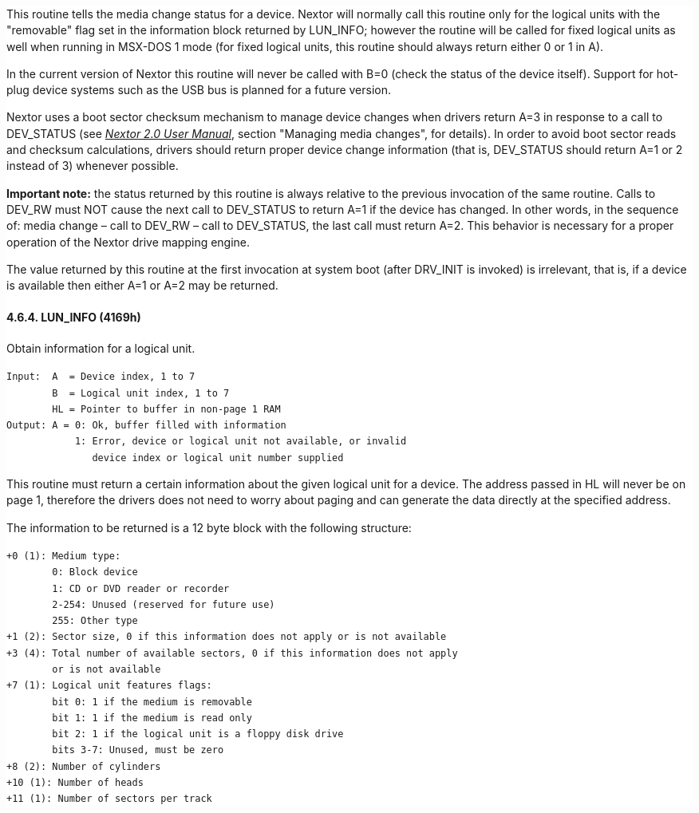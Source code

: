 This routine tells the media change status for a device. Nextor will normally call this routine only for the logical units with the "removable" flag set in the information block returned by LUN_INFO; however the routine will be called for fixed logical units as well when running in MSX-DOS 1 mode (for fixed logical units, this routine should always return either 0 or 1 in A).

In the current version of Nextor this routine will never be called with B=0 (check the status of the device itself). Support for hot-plug device systems such as the USB bus is planned for a future version.

Nextor uses a boot sector checksum mechanism to manage device changes when drivers return A=3 in response to a call to DEV_STATUS (see _[Nextor 2.0 User Manual](Nextor%202.0%20User%20Manual.md)_, section "Managing media changes", for details). In order to avoid boot sector reads and checksum calculations, drivers should return proper device change information (that is, DEV_STATUS should return A=1 or 2 instead of 3) whenever possible.

**Important note:** the status returned by this routine is always relative to the previous invocation of the same routine. Calls to DEV_RW must NOT cause the next call to DEV_STATUS to return A=1 if the device has changed. In other words, in the sequence of: media change – call to DEV_RW – call to DEV_STATUS, the last call must return A=2. This behavior is necessary for a proper operation of the Nextor drive mapping engine.

The value returned by this routine at the first invocation at system boot (after DRV_INIT is invoked) is irrelevant, that is, if a device is available then either A=1 or A=2 may be returned.

#### 4.6.4. LUN_INFO (4169h)

Obtain information for a logical unit.

```
Input:  A  = Device index, 1 to 7
        B  = Logical unit index, 1 to 7
        HL = Pointer to buffer in non-page 1 RAM
Output: A = 0: Ok, buffer filled with information
            1: Error, device or logical unit not available, or invalid
               device index or logical unit number supplied
```

This routine must return a certain information about the given logical unit for a device. The address passed in HL will never be on page 1, therefore the drivers does not need to worry about paging and can generate the data directly at the specified address.

The information to be returned is a 12 byte block with the following structure:

```
+0 (1): Medium type:
        0: Block device
        1: CD or DVD reader or recorder
        2-254: Unused (reserved for future use)
        255: Other type
+1 (2): Sector size, 0 if this information does not apply or is not available
+3 (4): Total number of available sectors, 0 if this information does not apply
        or is not available
+7 (1): Logical unit features flags:
        bit 0: 1 if the medium is removable
        bit 1: 1 if the medium is read only
        bit 2: 1 if the logical unit is a floppy disk drive
        bits 3-7: Unused, must be zero
+8 (2): Number of cylinders
+10 (1): Number of heads
+11 (1): Number of sectors per track
```
